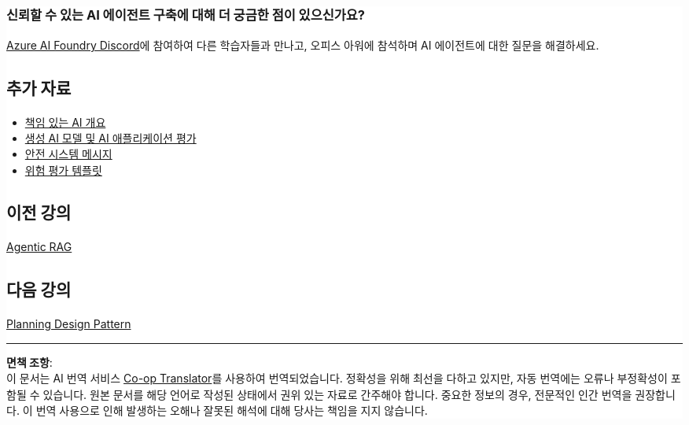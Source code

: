 ### 신뢰할 수 있는 AI 에이전트 구축에 대해 더 궁금한 점이 있으신가요?

[Azure AI Foundry Discord](https://aka.ms/ai-agents/discord)에 참여하여 다른 학습자들과 만나고, 오피스 아워에 참석하며 AI 에이전트에 대한 질문을 해결하세요.

## 추가 자료

- <a href="https://learn.microsoft.com/azure/ai-studio/responsible-use-of-ai-overview" target="_blank">책임 있는 AI 개요</a>
- <a href="https://learn.microsoft.com/azure/ai-studio/concepts/evaluation-approach-gen-ai" target="_blank">생성 AI 모델 및 AI 애플리케이션 평가</a>
- <a href="https://learn.microsoft.com/azure/ai-services/openai/concepts/system-message?context=%2Fazure%2Fai-studio%2Fcontext%2Fcontext&tabs=top-techniques" target="_blank">안전 시스템 메시지</a>
- <a href="https://blogs.microsoft.com/wp-content/uploads/prod/sites/5/2022/06/Microsoft-RAI-Impact-Assessment-Template.pdf?culture=en-us&country=us" target="_blank">위험 평가 템플릿</a>

## 이전 강의

[Agentic RAG](../05-agentic-rag/README.md)

## 다음 강의

[Planning Design Pattern](../07-planning-design/README.md)

---

**면책 조항**:  
이 문서는 AI 번역 서비스 [Co-op Translator](https://github.com/Azure/co-op-translator)를 사용하여 번역되었습니다. 정확성을 위해 최선을 다하고 있지만, 자동 번역에는 오류나 부정확성이 포함될 수 있습니다. 원본 문서를 해당 언어로 작성된 상태에서 권위 있는 자료로 간주해야 합니다. 중요한 정보의 경우, 전문적인 인간 번역을 권장합니다. 이 번역 사용으로 인해 발생하는 오해나 잘못된 해석에 대해 당사는 책임을 지지 않습니다.  